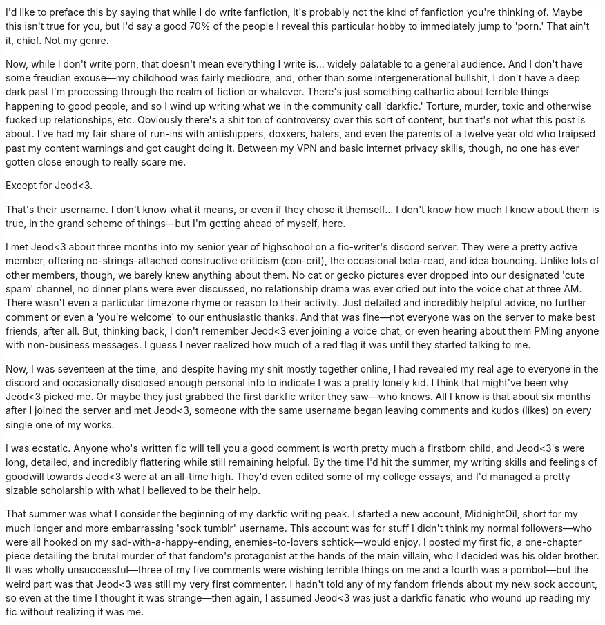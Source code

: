 I'd like to preface this by saying that while I do write fanfiction, it's probably not the kind of fanfiction you're thinking of. Maybe this isn't true for you, but I'd say a good 70% of the people I reveal this particular hobby to immediately jump to 'porn.' That ain't it, chief. Not my genre.

Now, while I don't write porn, that doesn't mean everything I write is... widely palatable to a general audience. And I don't have some freudian excuse—my childhood was fairly mediocre, and, other than some intergenerational bullshit, I don't have a deep dark past I'm processing through the realm of fiction or whatever. There's just something cathartic about terrible things happening to good people, and so I wind up writing what we in the community call 'darkfic.' Torture, murder, toxic and otherwise fucked up relationships, etc. Obviously there's a shit ton of controversy over this sort of content, but that's not what this post is about. I've had my fair share of run-ins with antishippers, doxxers, haters, and even the parents of a twelve year old who traipsed past my content warnings and got caught doing it. Between my VPN and basic internet privacy skills, though, no one has ever gotten close enough to really scare me. 

Except for Jeod<3.

That's their username. I don't know what it means, or even if they chose it themself... I don't know how much I know about them is true, in the grand scheme of things—but I'm getting ahead of myself, here.

I met Jeod<3 about three months into my senior year of highschool on a fic-writer's discord server. They were a pretty active member, offering no-strings-attached constructive criticism (con-crit), the occasional beta-read, and idea bouncing. Unlike lots of other members, though, we barely knew anything about them. No cat or gecko pictures ever dropped into our designated 'cute spam' channel, no dinner plans were ever discussed, no relationship drama was ever cried out into the voice chat at three AM. There wasn't even a particular timezone rhyme or reason to their activity. Just detailed and incredibly helpful advice, no further comment or even a 'you're welcome' to our enthusiastic thanks. And that was fine—not everyone was on the server to make best friends, after all. But, thinking back, I don't remember Jeod<3 ever joining a voice chat, or even hearing about them PMing anyone with non-business messages. I guess I never realized how much of a red flag it was until they started talking to me.

Now, I was seventeen at the time, and despite having my shit mostly together online, I had revealed my real age to everyone in the discord and occasionally disclosed enough personal info to indicate I was a pretty lonely kid. I think that might've been why Jeod<3 picked me. Or maybe they just grabbed the first darkfic writer they saw—who knows. All I know is that about six months after I joined the server and met Jeod<3, someone with the same username began leaving comments and kudos (likes) on every single one of my works.

I was ecstatic. Anyone who's written fic will tell you a good comment is worth pretty much a firstborn child, and Jeod<3's were long, detailed, and incredibly flattering while still remaining helpful. By the time I'd hit the summer, my writing skills and feelings of goodwill towards Jeod<3 were at an all-time high. They'd even edited some of my college essays, and I'd managed a pretty sizable scholarship with what I believed to be their help.

That summer was what I consider the beginning of my darkfic writing peak. I started a new account, MidnightOil, short for my much longer and more embarrassing 'sock tumblr' username. This account was for stuff I didn't think my normal followers—who were all hooked on my sad-with-a-happy-ending, enemies-to-lovers schtick—would enjoy. I posted my first fic, a one-chapter piece detailing the brutal murder of that fandom's protagonist at the hands of the main villain, who I decided was his older brother. It was wholly unsuccessful—three of my five comments were wishing terrible things on me and a fourth was a pornbot—but the weird part was that Jeod<3 was still my very first commenter. I hadn't told any of my fandom friends about my new sock account, so even at the time I thought it was strange—then again, I assumed Jeod<3 was just a darkfic fanatic who wound up reading my fic without realizing it was me.
